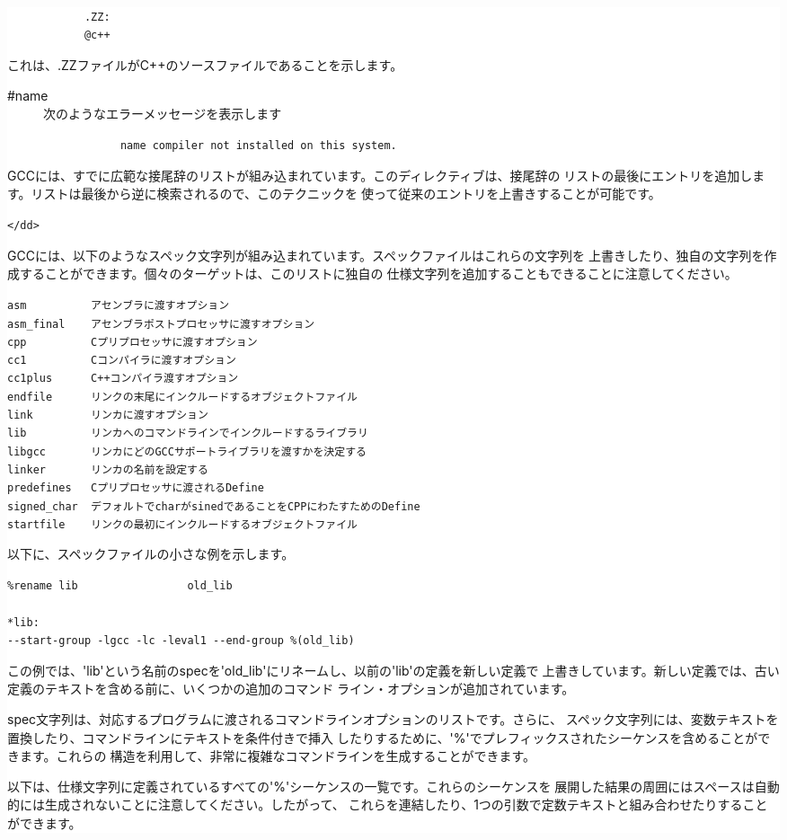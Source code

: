                 .ZZ:
                @c++

これは、.ZZファイルがC++のソースファイルであることを示します。</dd>
            <dt>#name</dt>
            <dd>次のようなエラーメッセージを表示します

                name compiler not installed on this system.

</dd>
        </dl>
GCCには、すでに広範な接尾辞のリストが組み込まれています。このディレクティブは、接尾辞の
リストの最後にエントリを追加します。リストは最後から逆に検索されるので、このテクニックを
使って従来のエントリを上書きすることが可能です。

    </dd>
</dl>

GCCには、以下のようなスペック文字列が組み込まれています。スペックファイルはこれらの文字列を
上書きしたり、独自の文字列を作成することができます。個々のターゲットは、このリストに独自の
仕様文字列を追加することもできることに注意してください。

```
asm          アセンブラに渡すオプション
asm_final    アセンブラポストプロセッサに渡すオプション
cpp          Cプリプロセッサに渡すオプション
cc1          Cコンパイラに渡すオプション
cc1plus      C++コンパイラ渡すオプション
endfile      リンクの末尾にインクルードするオブジェクトファイル
link         リンカに渡すオプション
lib          リンカへのコマンドラインでインクルードするライブラリ
libgcc       リンカにどのGCCサポートライブラリを渡すかを決定する
linker       リンカの名前を設定する
predefines   Cプリプロセッサに渡されるDefine
signed_char  デフォルトでcharがsinedであることをCPPにわたすためのDefine
startfile    リンクの最初にインクルードするオブジェクトファイル
```

以下に、スペックファイルの小さな例を示します。

```
%rename lib                 old_lib

*lib:
--start-group -lgcc -lc -leval1 --end-group %(old_lib)
```

この例では、'lib'という名前のspecを'old_lib'にリネームし、以前の'lib'の定義を新しい定義で
上書きしています。新しい定義では、古い定義のテキストを含める前に、いくつかの追加のコマンド
ライン・オプションが追加されています。

spec文字列は、対応するプログラムに渡されるコマンドラインオプションのリストです。さらに、
スペック文字列には、変数テキストを置換したり、コマンドラインにテキストを条件付きで挿入
したりするために、'%'でプレフィックスされたシーケンスを含めることができます。これらの
構造を利用して、非常に複雑なコマンドラインを生成することができます。

以下は、仕様文字列に定義されているすべての'%'シーケンスの一覧です。これらのシーケンスを
展開した結果の周囲にはスペースは自動的には生成されないことに注意してください。したがって、
これらを連結したり、1つの引数で定数テキストと組み合わせたりすることができます。
